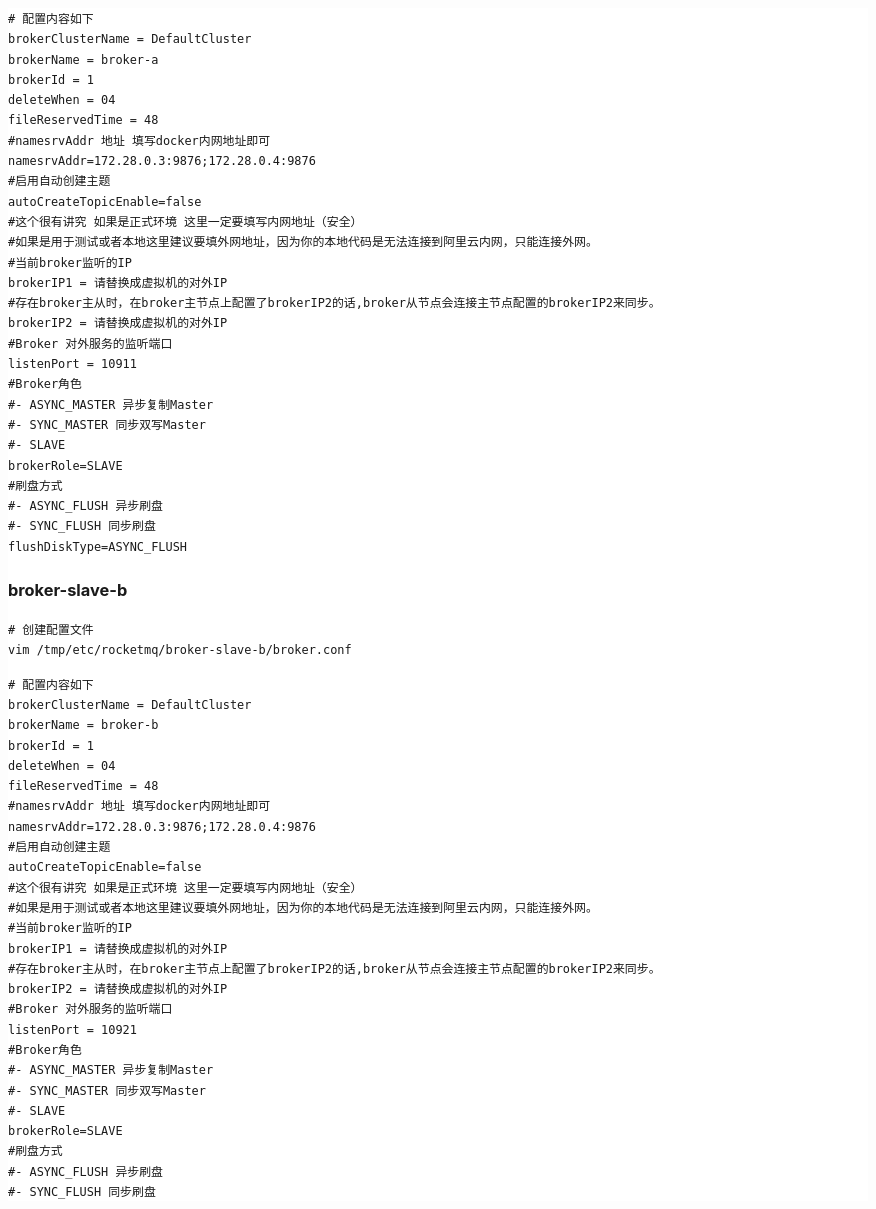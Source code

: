 ```
# 配置内容如下
brokerClusterName = DefaultCluster
brokerName = broker-a
brokerId = 1
deleteWhen = 04
fileReservedTime = 48
#namesrvAddr 地址 填写docker内网地址即可
namesrvAddr=172.28.0.3:9876;172.28.0.4:9876
#启用自动创建主题
autoCreateTopicEnable=false
#这个很有讲究 如果是正式环境 这里一定要填写内网地址（安全）
#如果是用于测试或者本地这里建议要填外网地址，因为你的本地代码是无法连接到阿里云内网，只能连接外网。
#当前broker监听的IP
brokerIP1 = 请替换成虚拟机的对外IP
#存在broker主从时，在broker主节点上配置了brokerIP2的话,broker从节点会连接主节点配置的brokerIP2来同步。
brokerIP2 = 请替换成虚拟机的对外IP
#Broker 对外服务的监听端口
listenPort = 10911
#Broker角色
#- ASYNC_MASTER 异步复制Master
#- SYNC_MASTER 同步双写Master
#- SLAVE
brokerRole=SLAVE
#刷盘方式
#- ASYNC_FLUSH 异步刷盘
#- SYNC_FLUSH 同步刷盘
flushDiskType=ASYNC_FLUSH
```



### broker-slave-b

```shell
# 创建配置文件
vim /tmp/etc/rocketmq/broker-slave-b/broker.conf
```

```
# 配置内容如下
brokerClusterName = DefaultCluster
brokerName = broker-b
brokerId = 1
deleteWhen = 04
fileReservedTime = 48
#namesrvAddr 地址 填写docker内网地址即可
namesrvAddr=172.28.0.3:9876;172.28.0.4:9876
#启用自动创建主题
autoCreateTopicEnable=false
#这个很有讲究 如果是正式环境 这里一定要填写内网地址（安全）
#如果是用于测试或者本地这里建议要填外网地址，因为你的本地代码是无法连接到阿里云内网，只能连接外网。
#当前broker监听的IP
brokerIP1 = 请替换成虚拟机的对外IP
#存在broker主从时，在broker主节点上配置了brokerIP2的话,broker从节点会连接主节点配置的brokerIP2来同步。
brokerIP2 = 请替换成虚拟机的对外IP
#Broker 对外服务的监听端口
listenPort = 10921
#Broker角色
#- ASYNC_MASTER 异步复制Master
#- SYNC_MASTER 同步双写Master
#- SLAVE
brokerRole=SLAVE
#刷盘方式
#- ASYNC_FLUSH 异步刷盘
#- SYNC_FLUSH 同步刷盘
```